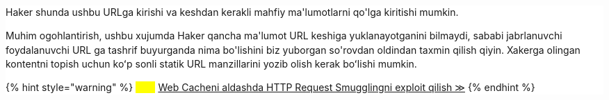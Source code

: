 Haker shunda ushbu URLga kirishi va keshdan kerakli mahfiy ma'lumotlarni qo'lga kiritishi mumkin.

Muhim ogohlantirish, ushbu xujumda Haker qancha ma'lumot URL keshiga yuklanayotganini bilmaydi, sababi jabrlanuvchi foydalanuvchi URL ga tashrif buyurganda nima bo'lishini biz yuborgan so'rovdan oldindan taxmin qilish qiyin. Xakerga olingan kontentni topish uchun koʻp sonli statik URL manzillarini yozib olish kerak boʻlishi mumkin.

{% hint style="warning" %}
<mark style="color:yellow;">Lab:</mark> [Web Cacheni aldashda HTTP Request Smugglingni exploit qilish ≫](https://portswigger.net/web-security/request-smuggling/exploiting/lab-perform-web-cache-deception)
{% endhint %}
